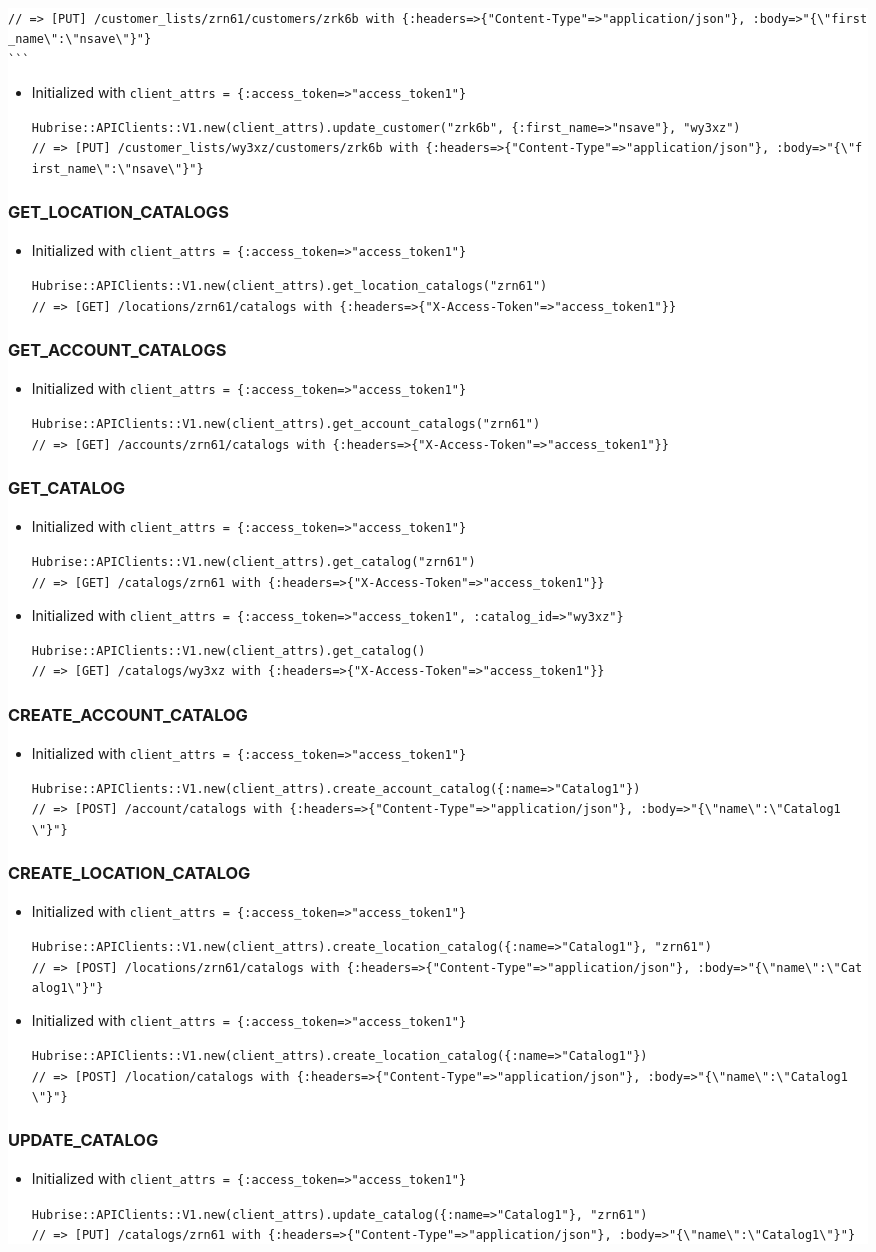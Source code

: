     // => [PUT] /customer_lists/zrn61/customers/zrk6b with {:headers=>{"Content-Type"=>"application/json"}, :body=>"{\"first_name\":\"nsave\"}"}
    ```
  - Initialized with `client_attrs = {:access_token=>"access_token1"}`
    ```
    Hubrise::APIClients::V1.new(client_attrs).update_customer("zrk6b", {:first_name=>"nsave"}, "wy3xz")
    // => [PUT] /customer_lists/wy3xz/customers/zrk6b with {:headers=>{"Content-Type"=>"application/json"}, :body=>"{\"first_name\":\"nsave\"}"}
    ```
### GET_LOCATION_CATALOGS
  - Initialized with `client_attrs = {:access_token=>"access_token1"}`
    ```
    Hubrise::APIClients::V1.new(client_attrs).get_location_catalogs("zrn61")
    // => [GET] /locations/zrn61/catalogs with {:headers=>{"X-Access-Token"=>"access_token1"}}
    ```
### GET_ACCOUNT_CATALOGS
  - Initialized with `client_attrs = {:access_token=>"access_token1"}`
    ```
    Hubrise::APIClients::V1.new(client_attrs).get_account_catalogs("zrn61")
    // => [GET] /accounts/zrn61/catalogs with {:headers=>{"X-Access-Token"=>"access_token1"}}
    ```
### GET_CATALOG
  - Initialized with `client_attrs = {:access_token=>"access_token1"}`
    ```
    Hubrise::APIClients::V1.new(client_attrs).get_catalog("zrn61")
    // => [GET] /catalogs/zrn61 with {:headers=>{"X-Access-Token"=>"access_token1"}}
    ```
  - Initialized with `client_attrs = {:access_token=>"access_token1", :catalog_id=>"wy3xz"}`
    ```
    Hubrise::APIClients::V1.new(client_attrs).get_catalog()
    // => [GET] /catalogs/wy3xz with {:headers=>{"X-Access-Token"=>"access_token1"}}
    ```
### CREATE_ACCOUNT_CATALOG
  - Initialized with `client_attrs = {:access_token=>"access_token1"}`
    ```
    Hubrise::APIClients::V1.new(client_attrs).create_account_catalog({:name=>"Catalog1"})
    // => [POST] /account/catalogs with {:headers=>{"Content-Type"=>"application/json"}, :body=>"{\"name\":\"Catalog1\"}"}
    ```
### CREATE_LOCATION_CATALOG
  - Initialized with `client_attrs = {:access_token=>"access_token1"}`
    ```
    Hubrise::APIClients::V1.new(client_attrs).create_location_catalog({:name=>"Catalog1"}, "zrn61")
    // => [POST] /locations/zrn61/catalogs with {:headers=>{"Content-Type"=>"application/json"}, :body=>"{\"name\":\"Catalog1\"}"}
    ```
  - Initialized with `client_attrs = {:access_token=>"access_token1"}`
    ```
    Hubrise::APIClients::V1.new(client_attrs).create_location_catalog({:name=>"Catalog1"})
    // => [POST] /location/catalogs with {:headers=>{"Content-Type"=>"application/json"}, :body=>"{\"name\":\"Catalog1\"}"}
    ```
### UPDATE_CATALOG
  - Initialized with `client_attrs = {:access_token=>"access_token1"}`
    ```
    Hubrise::APIClients::V1.new(client_attrs).update_catalog({:name=>"Catalog1"}, "zrn61")
    // => [PUT] /catalogs/zrn61 with {:headers=>{"Content-Type"=>"application/json"}, :body=>"{\"name\":\"Catalog1\"}"}
    ```